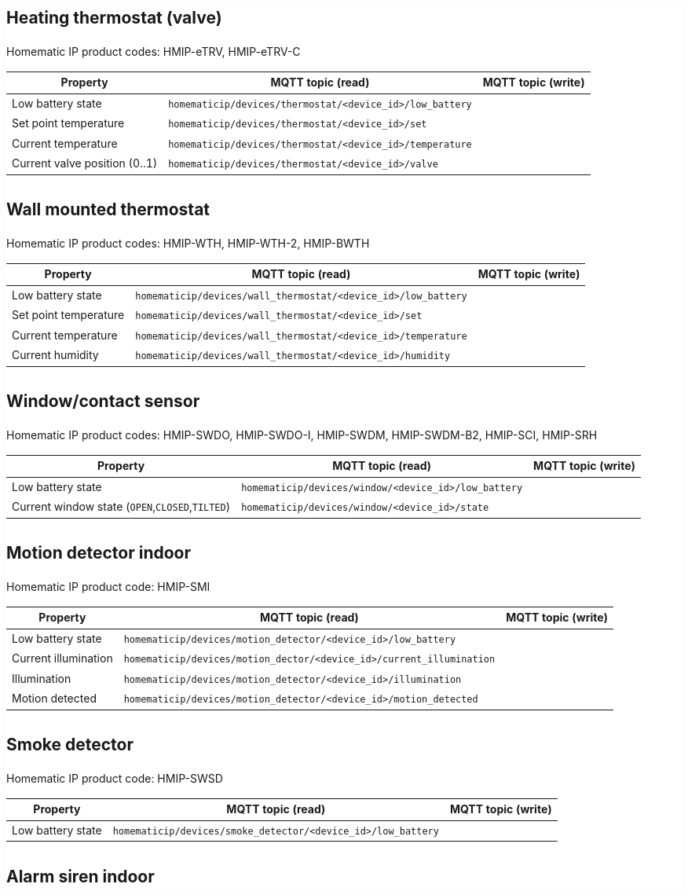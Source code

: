 ## Heating thermostat (valve)

Homematic IP product codes: HMIP-eTRV, HMIP-eTRV-C

Property | MQTT topic (read) | MQTT topic (write)
--- | --- | ---
Low battery state | `homematicip/devices/thermostat/<device_id>/low_battery`
Set point temperature | `homematicip/devices/thermostat/<device_id>/set`
Current temperature | `homematicip/devices/thermostat/<device_id>/temperature`
Current valve position (0..1) | `homematicip/devices/thermostat/<device_id>/valve`

## Wall mounted thermostat

Homematic IP product codes: HMIP-WTH, HMIP-WTH-2, HMIP-BWTH

Property | MQTT topic (read) | MQTT topic (write)
--- | --- | ---
Low battery state | `homematicip/devices/wall_thermostat/<device_id>/low_battery`
Set point temperature | `homematicip/devices/wall_thermostat/<device_id>/set`
Current temperature | `homematicip/devices/wall_thermostat/<device_id>/temperature`
Current humidity | `homematicip/devices/wall_thermostat/<device_id>/humidity`

## Window/contact sensor

Homematic IP product codes: HMIP-SWDO, HMIP-SWDO-I, HMIP-SWDM, HMIP-SWDM-B2, HMIP-SCI, HMIP-SRH

Property | MQTT topic (read) | MQTT topic (write)
--- | --- | ---
Low battery state | `homematicip/devices/window/<device_id>/low_battery`
Current window state (`OPEN`,`CLOSED`,`TILTED`) | `homematicip/devices/window/<device_id>/state`

## Motion detector indoor

Homematic IP product code: HMIP-SMI

Property | MQTT topic (read) | MQTT topic (write)
--- | --- | ---
Low battery state | `homematicip/devices/motion_detector/<device_id>/low_battery`
Current illumination | `homematicip/devices/motion_dector/<device_id>/current_illumination`
Illumination | `homematicip/devices/motion_detector/<device_id>/illumination`
Motion detected | `homematicip/devices/motion_detector/<device_id>/motion_detected`

## Smoke detector

Homematic IP product code: HMIP-SWSD

Property | MQTT topic (read) | MQTT topic (write)
--- | --- | ---
Low battery state | `homematicip/devices/smoke_detector/<device_id>/low_battery`

## Alarm siren indoor

